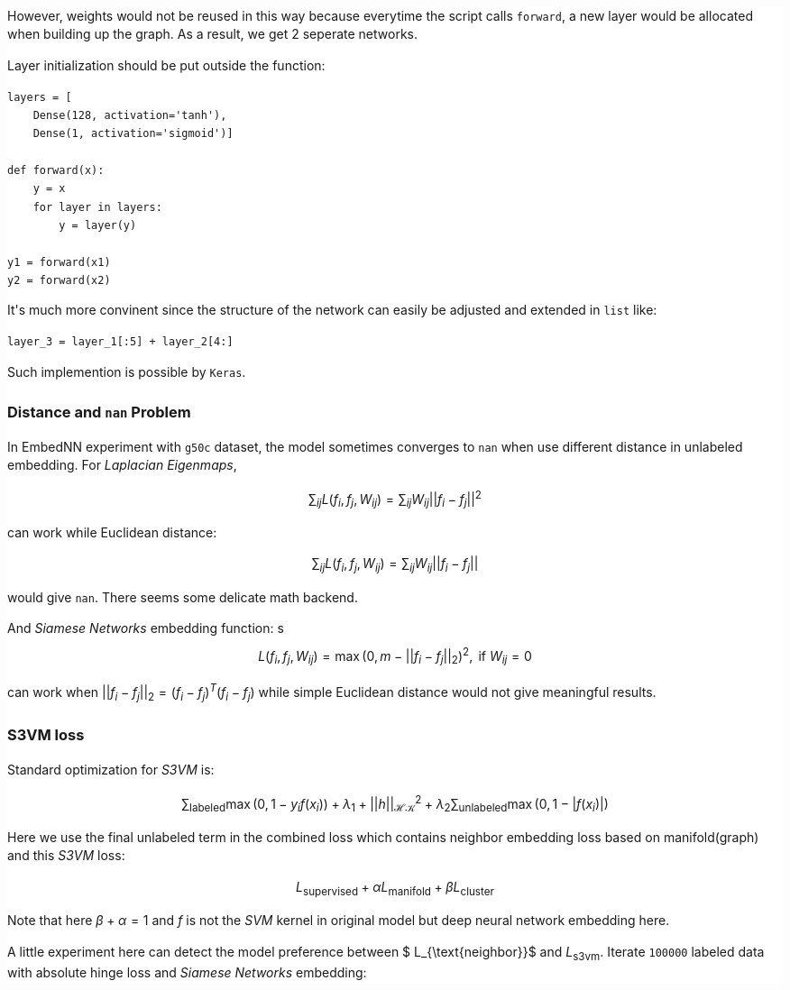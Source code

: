 However, weights would not be reused in this way because everytime the script calls `forward`, a new layer would be allocated when building up the graph. As a result, we get 2 seperate networks. 

Layer initialization should be put outside the function:

	layers = [
        Dense(128, activation='tanh'),
        Dense(1, activation='sigmoid')]
	
	def forward(x):
		y = x
		for layer in layers:
			y = layer(y)
	
	y1 = forward(x1)
	y2 = forward(x2)

It's much more convinent since the structure of the network can easily be adjusted and extended in `list` like:

	layer_3 = layer_1[:5] + layer_2[4:]

Such implemention is possible by `Keras`.

### Distance and `nan` Problem
In EmbedNN experiment with `g50c` dataset, the model sometimes converges to `nan` when use different distance in unlabeled embedding. For *Laplacian Eigenmaps*, 

$$ \sum_{ij} L(f_i, f_j, W_{ij}) = \sum_{ij} W_{ij} ||f_i - f_j||^2 $$

can work while Euclidean distance:

$$ \sum_{ij} L(f_i, f_j, W_{ij}) = \sum_{ij} W_{ij} ||f_i - f_j|| $$

would give `nan`. There seems some delicate math backend.

And *Siamese Networks* embedding function:
s
$$ L(f_i, f_j , W_{ij}) = \max(0, m - ||f_i - f_j||_2)^2,  \text{ if } W_{ij} = 0 $$

can work when $||f_i - f_j||_2 = (f_i - f_j)^T(f_i - f_j)$ while simple Euclidean distance would not give meaningful results.

### S3VM loss
Standard optimization for *S3VM* is:

$$ \sum_{\text{labeled}} \max(0, 1 - y_i f(x_i)) + \lambda_1 + ||h||^2_{\mathcal{HK}} + \lambda_2 \sum_{\text{unlabeled}}\max(0, 1 - |f(x_i)|)$$

Here we use the final unlabeled term in the combined loss which contains neighbor embedding loss based on manifold(graph) and this *S3VM* loss:

$$L_{\text{supervised}} + \alpha L_{\text{manifold}} + \beta L_{\text{cluster}}$$ 

Note that here $\beta +\alpha=1$ and $f$ is not the *SVM* kernel in original model but deep neural network embedding here.

A little experiment here can detect the model preference between $ L_{\text{neighbor}}$ and $L_{\text{s3vm}}$. Iterate `100000` labeled data with absolute hinge loss and *Siamese Networks* embedding:

